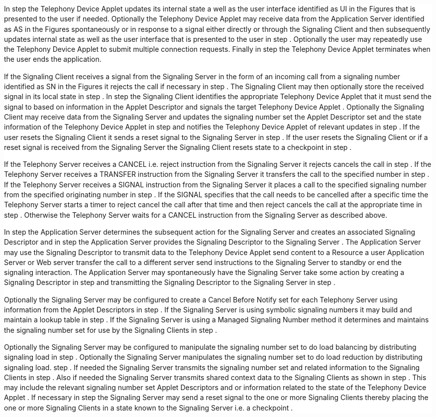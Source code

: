 In step the Telephony Device Applet updates its internal state a well as the user interface identified as UI in the Figures that is presented to the user if needed. Optionally the Telephony Device Applet may receive data from the Application Server identified as AS in the Figures spontaneously or in response to a signal either directly or through the Signaling Client and then subsequently updates internal state as well as the user interface that is presented to the user in step . Optionally the user may repeatedly use the Telephony Device Applet to submit multiple connection requests. Finally in step the Telephony Device Applet terminates when the user ends the application.

If the Signaling Client receives a signal from the Signaling Server in the form of an incoming call from a signaling number identified as SN in the Figures it rejects the call if necessary in step . The Signaling Client may then optionally store the received signal in its local state in step . In step the Signaling Client identifies the appropriate Telephony Device Applet that it must send the signal to based on information in the Applet Descriptor and signals the target Telephony Device Applet . Optionally the Signaling Client may receive data from the Signaling Server and updates the signaling number set the Applet Descriptor set and the state information of the Telephony Device Applet in step and notifies the Telephony Device Applet of relevant updates in step . If the user resets the Signaling Client it sends a reset signal to the Signaling Server in step . If the user resets the Signaling Client or if a reset signal is received from the Signaling Server the Signaling Client resets state to a checkpoint in step .

If the Telephony Server receives a CANCEL i.e. reject instruction from the Signaling Server it rejects cancels the call in step . If the Telephony Server receives a TRANSFER instruction from the Signaling Server it transfers the call to the specified number in step . If the Telephony Server receives a SIGNAL instruction from the Signaling Server it places a call to the specified signaling number from the specified originating number in step . If the SIGNAL specifies that the call needs to be cancelled after a specific time the Telephony Server starts a timer to reject cancel the call after that time and then reject cancels the call at the appropriate time in step . Otherwise the Telephony Server waits for a CANCEL instruction from the Signaling Server as described above.

In step the Application Server determines the subsequent action for the Signaling Server and creates an associated Signaling Descriptor and in step the Application Server provides the Signaling Descriptor to the Signaling Server . The Application Server may use the Signaling Descriptor to transmit data to the Telephony Device Applet send content to a Resource a user Application Server or Web server transfer the call to a different server send instructions to the Signaling Server to standby or end the signaling interaction. The Application Server may spontaneously have the Signaling Server take some action by creating a Signaling Descriptor in step and transmitting the Signaling Descriptor to the Signaling Server in step .

Optionally the Signaling Server may be configured to create a Cancel Before Notify set for each Telephony Server using information from the Applet Descriptors in step . If the Signaling Server is using symbolic signaling numbers it may build and maintain a lookup table in step . If the Signaling Server is using a Managed Signaling Number method it determines and maintains the signaling number set for use by the Signaling Clients in step .

Optionally the Signaling Server may be configured to manipulate the signaling number set to do load balancing by distributing signaling load in step . Optionally the Signaling Server manipulates the signaling number set to do load reduction by distributing signaling load. step . If needed the Signaling Server transmits the signaling number set and related information to the Signaling Clients in step . Also if needed the Signaling Server transmits shared context data to the Signaling Clients as shown in step . This may include the relevant signaling number set Applet Descriptors and or information related to the state of the Telephony Device Applet . If necessary in step the Signaling Server may send a reset signal to the one or more Signaling Clients thereby placing the one or more Signaling Clients in a state known to the Signaling Server i.e. a checkpoint .
